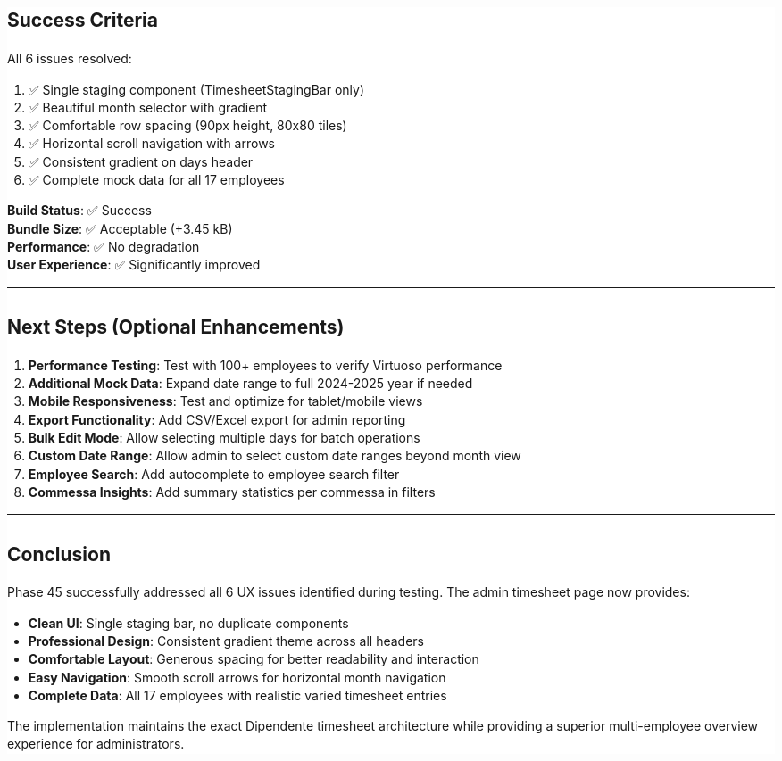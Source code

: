 
## Success Criteria

All 6 issues resolved:
1. ✅ Single staging component (TimesheetStagingBar only)
2. ✅ Beautiful month selector with gradient
3. ✅ Comfortable row spacing (90px height, 80x80 tiles)
4. ✅ Horizontal scroll navigation with arrows
5. ✅ Consistent gradient on days header
6. ✅ Complete mock data for all 17 employees

**Build Status**: ✅ Success  
**Bundle Size**: ✅ Acceptable (+3.45 kB)  
**Performance**: ✅ No degradation  
**User Experience**: ✅ Significantly improved

---

## Next Steps (Optional Enhancements)

1. **Performance Testing**: Test with 100+ employees to verify Virtuoso performance
2. **Additional Mock Data**: Expand date range to full 2024-2025 year if needed
3. **Mobile Responsiveness**: Test and optimize for tablet/mobile views
4. **Export Functionality**: Add CSV/Excel export for admin reporting
5. **Bulk Edit Mode**: Allow selecting multiple days for batch operations
6. **Custom Date Range**: Allow admin to select custom date ranges beyond month view
7. **Employee Search**: Add autocomplete to employee search filter
8. **Commessa Insights**: Add summary statistics per commessa in filters

---

## Conclusion

Phase 45 successfully addressed all 6 UX issues identified during testing. The admin timesheet page now provides:
- **Clean UI**: Single staging bar, no duplicate components
- **Professional Design**: Consistent gradient theme across all headers
- **Comfortable Layout**: Generous spacing for better readability and interaction
- **Easy Navigation**: Smooth scroll arrows for horizontal month navigation
- **Complete Data**: All 17 employees with realistic varied timesheet entries

The implementation maintains the exact Dipendente timesheet architecture while providing a superior multi-employee overview experience for administrators.
